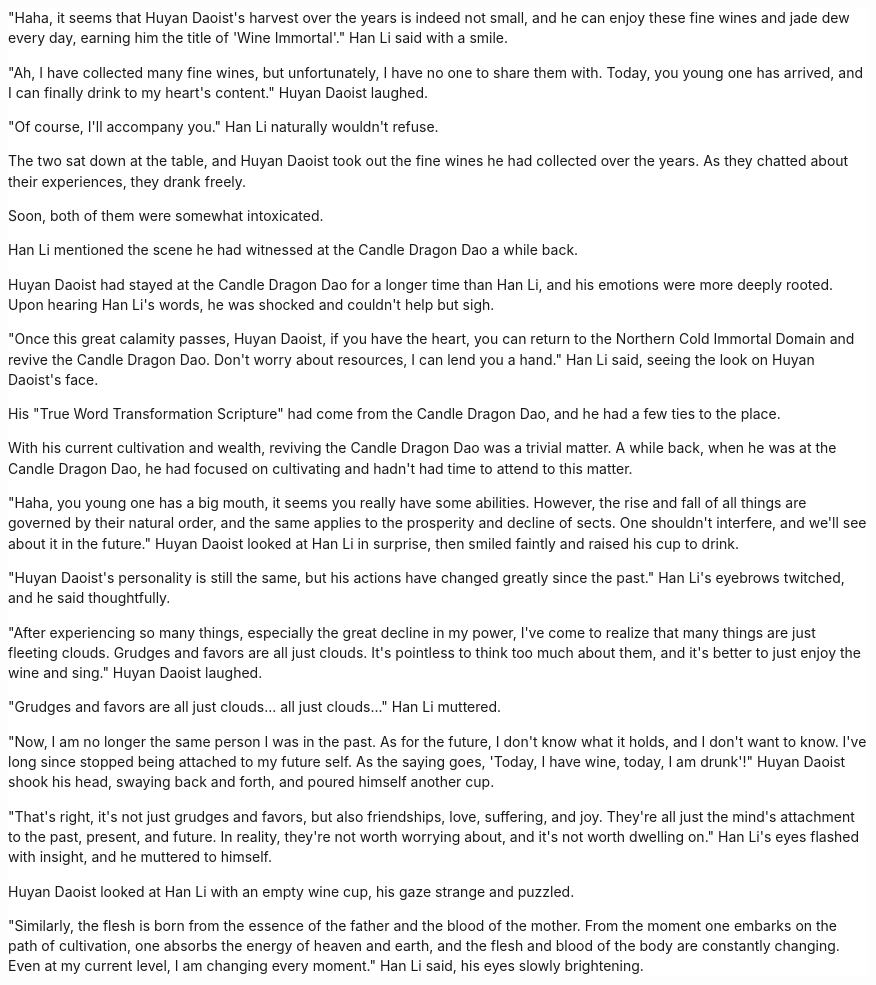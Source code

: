 "Haha, it seems that Huyan Daoist's harvest over the years is indeed not small, and he can enjoy these fine wines and jade dew every day, earning him the title of 'Wine Immortal'." Han Li said with a smile.

"Ah, I have collected many fine wines, but unfortunately, I have no one to share them with. Today, you young one has arrived, and I can finally drink to my heart's content." Huyan Daoist laughed.

"Of course, I'll accompany you." Han Li naturally wouldn't refuse.

The two sat down at the table, and Huyan Daoist took out the fine wines he had collected over the years. As they chatted about their experiences, they drank freely.

Soon, both of them were somewhat intoxicated.

Han Li mentioned the scene he had witnessed at the Candle Dragon Dao a while back.

Huyan Daoist had stayed at the Candle Dragon Dao for a longer time than Han Li, and his emotions were more deeply rooted. Upon hearing Han Li's words, he was shocked and couldn't help but sigh.

"Once this great calamity passes, Huyan Daoist, if you have the heart, you can return to the Northern Cold Immortal Domain and revive the Candle Dragon Dao. Don't worry about resources, I can lend you a hand." Han Li said, seeing the look on Huyan Daoist's face.

His "True Word Transformation Scripture" had come from the Candle Dragon Dao, and he had a few ties to the place.

With his current cultivation and wealth, reviving the Candle Dragon Dao was a trivial matter. A while back, when he was at the Candle Dragon Dao, he had focused on cultivating and hadn't had time to attend to this matter.

"Haha, you young one has a big mouth, it seems you really have some abilities. However, the rise and fall of all things are governed by their natural order, and the same applies to the prosperity and decline of sects. One shouldn't interfere, and we'll see about it in the future." Huyan Daoist looked at Han Li in surprise, then smiled faintly and raised his cup to drink.

"Huyan Daoist's personality is still the same, but his actions have changed greatly since the past." Han Li's eyebrows twitched, and he said thoughtfully.

"After experiencing so many things, especially the great decline in my power, I've come to realize that many things are just fleeting clouds. Grudges and favors are all just clouds. It's pointless to think too much about them, and it's better to just enjoy the wine and sing." Huyan Daoist laughed.

"Grudges and favors are all just clouds... all just clouds..." Han Li muttered.

"Now, I am no longer the same person I was in the past. As for the future, I don't know what it holds, and I don't want to know. I've long since stopped being attached to my future self. As the saying goes, 'Today, I have wine, today, I am drunk'!" Huyan Daoist shook his head, swaying back and forth, and poured himself another cup.

"That's right, it's not just grudges and favors, but also friendships, love, suffering, and joy. They're all just the mind's attachment to the past, present, and future. In reality, they're not worth worrying about, and it's not worth dwelling on." Han Li's eyes flashed with insight, and he muttered to himself.

Huyan Daoist looked at Han Li with an empty wine cup, his gaze strange and puzzled.

"Similarly, the flesh is born from the essence of the father and the blood of the mother. From the moment one embarks on the path of cultivation, one absorbs the energy of heaven and earth, and the flesh and blood of the body are constantly changing. Even at my current level, I am changing every moment." Han Li said, his eyes slowly brightening.
